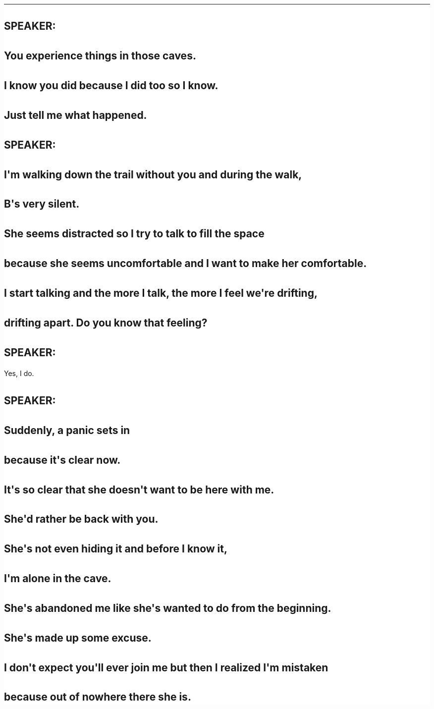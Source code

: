 
---
## SPEAKER:
You experience things
in those caves.
---
I know you did
because I did too so I know.
---
Just tell me what happened.
---
## SPEAKER:
I'm walking down the trail
without you and during the walk,
---
B's very silent.
---
She seems distracted so I try to talk
to fill the space
---
because she seems uncomfortable
and I want to make her comfortable.
---
I start talking and the more I talk,
the more I feel we're drifting,
---
drifting apart.
Do you know that feeling?
---
## SPEAKER:
Yes, I do.
## SPEAKER:
Suddenly, a panic sets in
---
because it's clear now.
---
It's so clear that she doesn't want
to be here with me.
---
She'd rather be back with you.
---
She's not even hiding it
and before I know it,
---
I'm alone in the cave.
---
She's abandoned me like she's wanted to do
from the beginning.
---
She's made up some excuse.
---
I don't expect you'll ever join me
but then I realized I'm mistaken
---
because out of nowhere there she is.
---